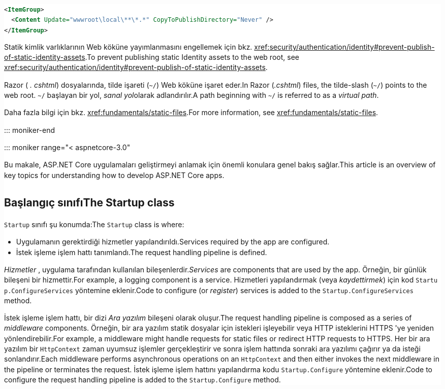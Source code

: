 ```xml
<ItemGroup>
  <Content Update="wwwroot\local\**\*.*" CopyToPublishDirectory="Never" />
</ItemGroup>
```

<span data-ttu-id="c65a6-264">Statik kimlik varlıklarının Web köküne yayımlanmasını engellemek için bkz. <xref:security/authentication/identity#prevent-publish-of-static-identity-assets>.</span><span class="sxs-lookup"><span data-stu-id="c65a6-264">To prevent publishing static Identity assets to the web root, see <xref:security/authentication/identity#prevent-publish-of-static-identity-assets>.</span></span>

<span data-ttu-id="c65a6-265">Razor ( *. cshtml*) dosyalarında, tilde işareti (`~/`) Web köküne işaret eder.</span><span class="sxs-lookup"><span data-stu-id="c65a6-265">In Razor (*.cshtml*) files, the tilde-slash (`~/`) points to the web root.</span></span> <span data-ttu-id="c65a6-266">`~/` başlayan bir yol, *sanal yol*olarak adlandırılır.</span><span class="sxs-lookup"><span data-stu-id="c65a6-266">A path beginning with `~/` is referred to as a *virtual path*.</span></span>

<span data-ttu-id="c65a6-267">Daha fazla bilgi için bkz. <xref:fundamentals/static-files>.</span><span class="sxs-lookup"><span data-stu-id="c65a6-267">For more information, see <xref:fundamentals/static-files>.</span></span>

::: moniker-end

::: moniker range="< aspnetcore-3.0"

<span data-ttu-id="c65a6-268">Bu makale, ASP.NET Core uygulamaları geliştirmeyi anlamak için önemli konulara genel bakış sağlar.</span><span class="sxs-lookup"><span data-stu-id="c65a6-268">This article is an overview of key topics for understanding how to develop ASP.NET Core apps.</span></span>

## <a name="the-startup-class"></a><span data-ttu-id="c65a6-269">Başlangıç sınıfı</span><span class="sxs-lookup"><span data-stu-id="c65a6-269">The Startup class</span></span>

<span data-ttu-id="c65a6-270">`Startup` sınıfı şu konumda:</span><span class="sxs-lookup"><span data-stu-id="c65a6-270">The `Startup` class is where:</span></span>

* <span data-ttu-id="c65a6-271">Uygulamanın gerektirdiği hizmetler yapılandırıldı.</span><span class="sxs-lookup"><span data-stu-id="c65a6-271">Services required by the app are configured.</span></span>
* <span data-ttu-id="c65a6-272">İstek işleme işlem hattı tanımlandı.</span><span class="sxs-lookup"><span data-stu-id="c65a6-272">The request handling pipeline is defined.</span></span>

<span data-ttu-id="c65a6-273">*Hizmetler* , uygulama tarafından kullanılan bileşenlerdir.</span><span class="sxs-lookup"><span data-stu-id="c65a6-273">*Services* are components that are used by the app.</span></span> <span data-ttu-id="c65a6-274">Örneğin, bir günlük bileşeni bir hizmettir.</span><span class="sxs-lookup"><span data-stu-id="c65a6-274">For example, a logging component is a service.</span></span> <span data-ttu-id="c65a6-275">Hizmetleri yapılandırmak (veya *kaydettirmek*) için kod `Startup.ConfigureServices` yöntemine eklenir.</span><span class="sxs-lookup"><span data-stu-id="c65a6-275">Code to configure (or *register*) services is added to the `Startup.ConfigureServices` method.</span></span>

<span data-ttu-id="c65a6-276">İstek işleme işlem hattı, bir dizi *Ara yazılım* bileşeni olarak oluşur.</span><span class="sxs-lookup"><span data-stu-id="c65a6-276">The request handling pipeline is composed as a series of *middleware* components.</span></span> <span data-ttu-id="c65a6-277">Örneğin, bir ara yazılım statik dosyalar için istekleri işleyebilir veya HTTP isteklerini HTTPS 'ye yeniden yönlendirebilir.</span><span class="sxs-lookup"><span data-stu-id="c65a6-277">For example, a middleware might handle requests for static files or redirect HTTP requests to HTTPS.</span></span> <span data-ttu-id="c65a6-278">Her bir ara yazılım bir `HttpContext` zaman uyumsuz işlemler gerçekleştirir ve sonra işlem hattında sonraki ara yazılımı çağırır ya da isteği sonlandırır.</span><span class="sxs-lookup"><span data-stu-id="c65a6-278">Each middleware performs asynchronous operations on an `HttpContext` and then either invokes the next middleware in the pipeline or terminates the request.</span></span> <span data-ttu-id="c65a6-279">İstek işleme işlem hattını yapılandırma kodu `Startup.Configure` yöntemine eklenir.</span><span class="sxs-lookup"><span data-stu-id="c65a6-279">Code to configure the request handling pipeline is added to the `Startup.Configure` method.</span></span>
